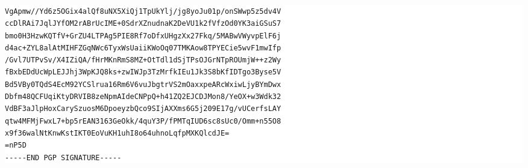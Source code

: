 ```
VgApmw//Yd6z5OGix4alQf8uNX5XiQj1TpUkYlj/jg8yoJu01p/onSWwp5z5dv4V
ccDlRAi7JqlJYfOM2rABrUcIME+0SdrXZnudnaK2DeVU1k2fVfzOd0YK3aiGSuS7
bmo0H3HzwKQTfV+GrZU4LTPAg5PIE8Rf7oDfxUHgzXx27Fkq/5MABwVWyvpElF6j
d4ac+ZYL8alAtMIHFZGqNWc6TyxWsUaiiKWoOq07TMKAow8TPYECie5wvF1mwIfp
/Gvl7UTPvSv/X4IZiQA/fHrMKnRmS8MZ+OtTdl1dSjTPsOJGrNTpROUmjW++z2Wy
fBxbEDdUcWpLEJJhj3WpKJQ8ks+zwIWJp3TzMrfkIEu1Jk3S8bKfIDTgo3Byse5V
Bd5VBy0TQdS4EcM92YCSlrua16Rm6V6vuJbgtrVS2mOaxxpeARcWxiwLjyBYmDwx
Dbfm48QCFUqiKtyDRVIB8zeNpmAIdeCNPpQ+h41ZQ2EJCDJMon8/YeOX+w3Wdk32
VdBF3aJlpHoxCarySzuosM6DpoeyzbQco9SIjAXXms6G5j209E17g/vUCerfsLAY
qtw4MFMjFwxL7+bp5rEAN3163GeOkk/4quY3P/fPMTqIUD6sc8sUc0/Omm+n55O8
x9f36walNtKnwKstIKT0EoVuKH1uhI8o64uhnoLqfpMXKQlcdJE=
=nP5D
-----END PGP SIGNATURE-----

```
